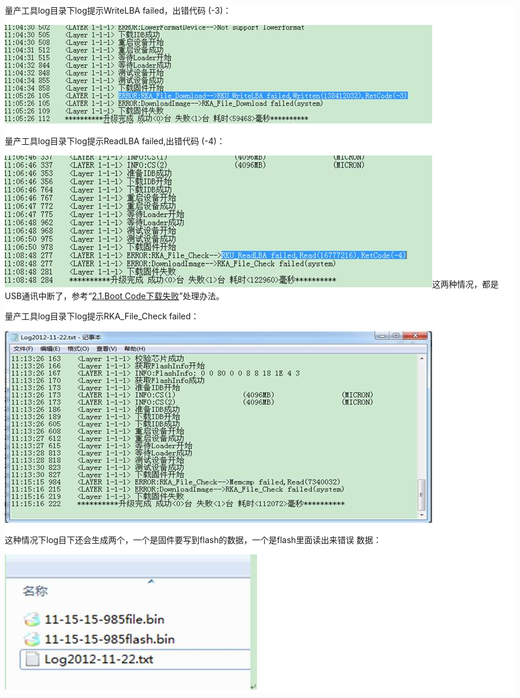 量产工具log目录下log提示WriteLBA failed，出错代码 (-3)：

![2.5-Tool-log-tips](rk_fw_upgrade_issue/2.5-Tool-log-tips.jpg)

量产工具log目录下log提示ReadLBA failed,出错代码 (-4)：

![2.5-RK-File-check-file](rk_fw_upgrade_issue/2.5-RK-File-check-file.jpg)这两种情况，都是USB通讯中断了，参考“[2.1.Boot Code下载失败](#_Boot_Code下载失败)”处理办法。

量产工具log目录下log提示RKA_File_Check failed：

![2.5-log-error](rk_fw_upgrade_issue/2.5-log-error.jpg)

这种情况下log目下还会生成两个，一个是固件要写到flash的数据，一个是flash里面读出来错误 数据：

![2.5-Two-Log](rk_fw_upgrade_issue/2.5-Two-Log.jpg)
